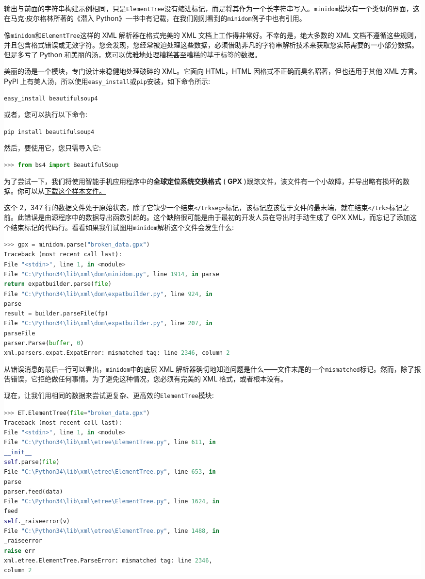 输出与前面的字符串构建示例相同，只是`ElementTree`没有缩进标记，而是将其作为一个长字符串写入。`minidom`模块有一个类似的界面，这在马克·皮尔格林所著的《潜入 Python》一书中有记载，在我们刚刚看到的`minidom`例子中也有引用。

像`minidom`和`ElementTree`这样的 XML 解析器在格式完美的 XML 文档上工作得非常好。不幸的是，绝大多数的 XML 文档不遵循这些规则，并且包含格式错误或无效字符。您会发现，您经常被迫处理这些数据，必须借助非凡的字符串解析技术来获取您实际需要的一小部分数据。但是多亏了 Python 和美丽的汤，您可以优雅地处理糟糕甚至糟糕的基于标签的数据。

美丽的汤是一个模块，专门设计来稳健地处理破碎的 XML。它面向 HTML，HTML 因格式不正确而臭名昭著，但也适用于其他 XML 方言。PyPI 上有美人汤，所以使用`easy_install`或`pip`安装，如下命令所示:

```py
easy_install beautifulsoup4
```

或者，您可以执行以下命令:

```py
pip install beautifulsoup4
```

然后，要使用它，您只需导入它:

```py
>>> from bs4 import BeautifulSoup
```

为了尝试一下，我们将使用智能手机应用程序中的**全球定位系统交换格式** ( **GPX** )跟踪文件，该文件有一个小故障，并导出略有损坏的数据。你可以从[下载这个样本文件。](https://raw.githubusercontent.com/GeospatialPython/Learn/master/broken_data.gpx)

这个 2，347 行的数据文件处于原始状态，除了它缺少一个结束`</trkseg>`标记，该标记应该位于文件的最末端，就在结束`</trk>`标记之前。此错误是由源程序中的数据导出函数引起的。这个缺陷很可能是由于最初的开发人员在导出时手动生成了 GPX XML，而忘记了添加这个结束标记的代码行。看看如果我们试图用`minidom`解析这个文件会发生什么:

```py
>>> gpx = minidom.parse("broken_data.gpx")
Traceback (most recent call last):
File "<stdin>", line 1, in <module>
File "C:\Python34\lib\xml\dom\minidom.py", line 1914, in parse
return expatbuilder.parse(file)
File "C:\Python34\lib\xml\dom\expatbuilder.py", line 924, in
parse
result = builder.parseFile(fp)
File "C:\Python34\lib\xml\dom\expatbuilder.py", line 207, in
parseFile
parser.Parse(buffer, 0)
xml.parsers.expat.ExpatError: mismatched tag: line 2346, column 2
```

从错误消息的最后一行可以看出，`minidom`中的底层 XML 解析器确切地知道问题是什么——文件末尾的一个`mismatched`标记。然而，除了报告错误，它拒绝做任何事情。为了避免这种情况，您必须有完美的 XML 格式，或者根本没有。

现在，让我们用相同的数据来尝试更复杂、更高效的`ElementTree`模块:

```py
>>> ET.ElementTree(file="broken_data.gpx")
Traceback (most recent call last):
File "<stdin>", line 1, in <module>
File "C:\Python34\lib\xml\etree\ElementTree.py", line 611, in
__init__
self.parse(file)
File "C:\Python34\lib\xml\etree\ElementTree.py", line 653, in
parse
parser.feed(data)
File "C:\Python34\lib\xml\etree\ElementTree.py", line 1624, in
feed
self._raiseerror(v)
File "C:\Python34\lib\xml\etree\ElementTree.py", line 1488, in
_raiseerror
raise err
xml.etree.ElementTree.ParseError: mismatched tag: line 2346,
column 2
```
